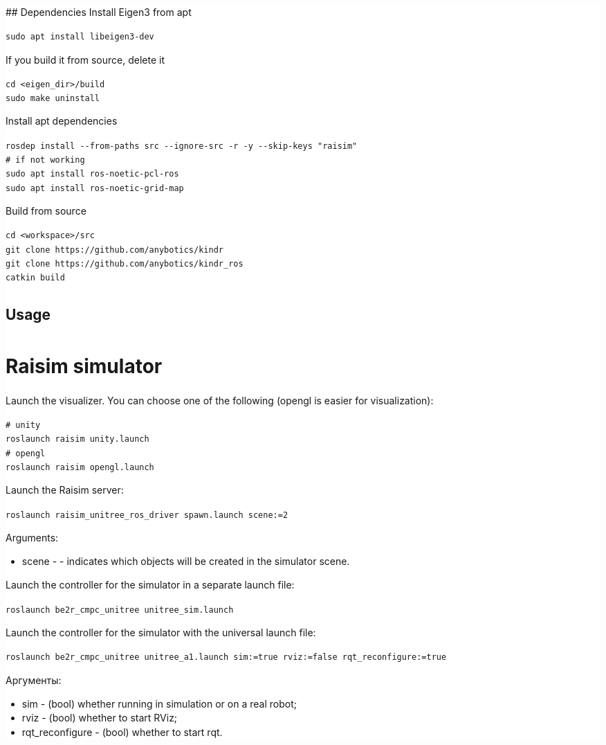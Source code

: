 [](url)## Dependencies
Install Eigen3 from apt
```
sudo apt install libeigen3-dev
```
If you build it from source, delete it
```
cd <eigen_dir>/build
sudo make uninstall
```

Install apt dependencies
```
rosdep install --from-paths src --ignore-src -r -y --skip-keys "raisim"
# if not working
sudo apt install ros-noetic-pcl-ros
sudo apt install ros-noetic-grid-map
```

Build from source
```
cd <workspace>/src
git clone https://github.com/anybotics/kindr
git clone https://github.com/anybotics/kindr_ros
catkin build
```

## Usage

# Raisim simulator

Launch the visualizer. You can choose one of the following (opengl is easier for visualization):
```
# unity
roslaunch raisim unity.launch
# opengl
roslaunch raisim opengl.launch
```

Launch the Raisim server:
```
roslaunch raisim_unitree_ros_driver spawn.launch scene:=2
```
Arguments:
- scene - - indicates which objects will be created in the simulator scene.

Launch the controller for the simulator in a separate launch file:
```
roslaunch be2r_cmpc_unitree unitree_sim.launch
```

Launch the controller for the simulator with the universal launch file:
```
roslaunch be2r_cmpc_unitree unitree_a1.launch sim:=true rviz:=false rqt_reconfigure:=true
```
Аргументы:
- sim - (bool) whether running in simulation or on a real robot;
- rviz - (bool) whether to start RViz;
- rqt_reconfigure - (bool) whether to start rqt.
